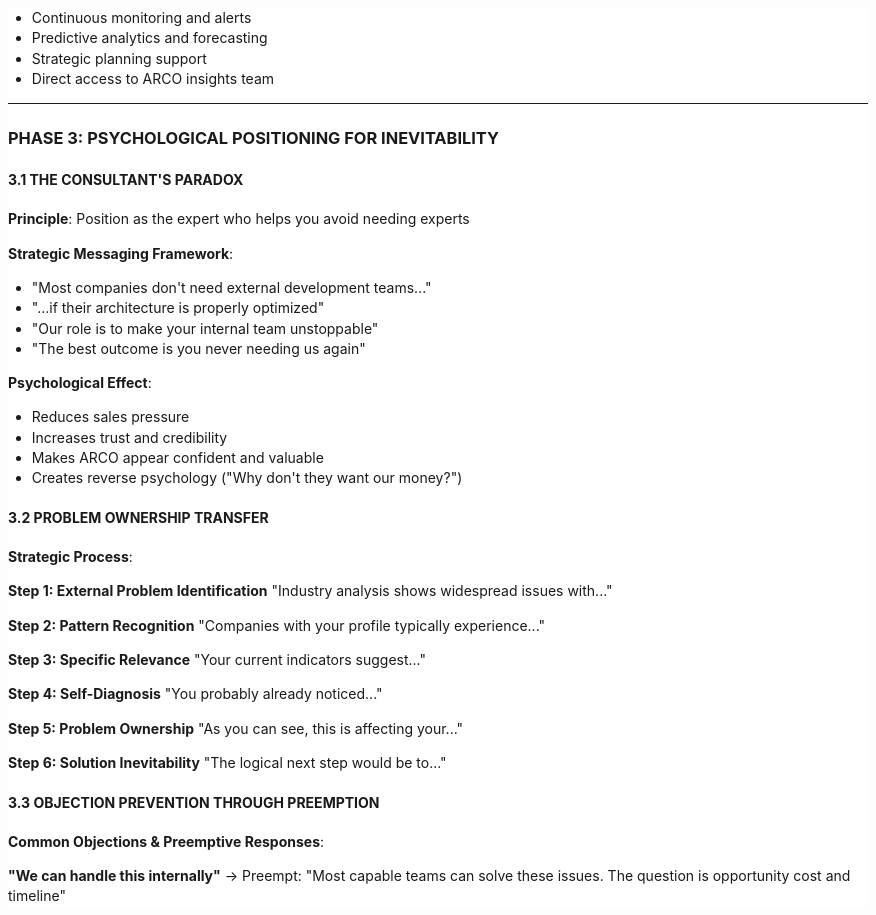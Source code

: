 - Continuous monitoring and alerts
- Predictive analytics and forecasting
- Strategic planning support
- Direct access to ARCO insights team

---

### **PHASE 3: PSYCHOLOGICAL POSITIONING FOR INEVITABILITY**

#### 3.1 **THE CONSULTANT'S PARADOX**

**Principle**: Position as the expert who helps you avoid needing experts

**Strategic Messaging Framework**:

- "Most companies don't need external development teams..."
- "...if their architecture is properly optimized"
- "Our role is to make your internal team unstoppable"
- "The best outcome is you never needing us again"

**Psychological Effect**:

- Reduces sales pressure
- Increases trust and credibility
- Makes ARCO appear confident and valuable
- Creates reverse psychology ("Why don't they want our money?")

#### 3.2 **PROBLEM OWNERSHIP TRANSFER**

**Strategic Process**:

**Step 1: External Problem Identification**
"Industry analysis shows widespread issues with..."

**Step 2: Pattern Recognition**
"Companies with your profile typically experience..."

**Step 3: Specific Relevance**
"Your current indicators suggest..."

**Step 4: Self-Diagnosis**
"You probably already noticed..."

**Step 5: Problem Ownership**
"As you can see, this is affecting your..."

**Step 6: Solution Inevitability**
"The logical next step would be to..."

#### 3.3 **OBJECTION PREVENTION THROUGH PREEMPTION**

**Common Objections & Preemptive Responses**:

**"We can handle this internally"**
→ Preempt: "Most capable teams can solve these issues. The question is opportunity cost and timeline"
